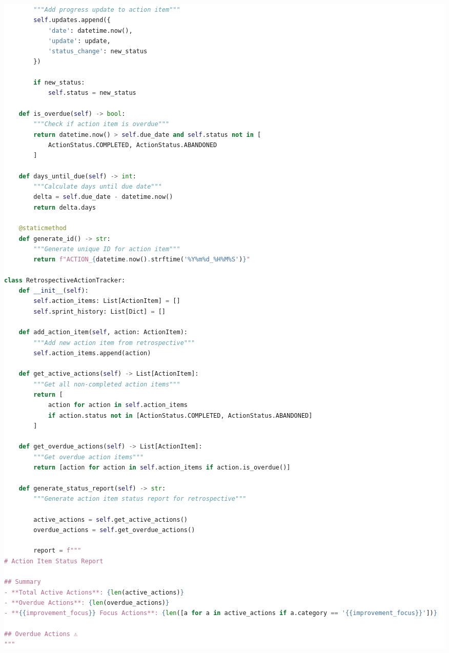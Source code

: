 ```python
        """Add progress update to action item"""
        self.updates.append({
            'date': datetime.now(),
            'update': update,
            'status_change': new_status
        })
        
        if new_status:
            self.status = new_status
    
    def is_overdue(self) -> bool:
        """Check if action item is overdue"""
        return datetime.now() > self.due_date and self.status not in [
            ActionStatus.COMPLETED, ActionStatus.ABANDONED
        ]
    
    def days_until_due(self) -> int:
        """Calculate days until due date"""
        delta = self.due_date - datetime.now()
        return delta.days
    
    @staticmethod
    def generate_id() -> str:
        """Generate unique ID for action item"""
        return f"ACTION_{datetime.now().strftime('%Y%m%d_%H%M%S')}"

class RetrospectiveActionTracker:
    def __init__(self):
        self.action_items: List[ActionItem] = []
        self.sprint_history: List[Dict] = []
    
    def add_action_item(self, action: ActionItem):
        """Add new action item from retrospective"""
        self.action_items.append(action)
    
    def get_active_actions(self) -> List[ActionItem]:
        """Get all non-completed action items"""
        return [
            action for action in self.action_items 
            if action.status not in [ActionStatus.COMPLETED, ActionStatus.ABANDONED]
        ]
    
    def get_overdue_actions(self) -> List[ActionItem]:
        """Get overdue action items"""
        return [action for action in self.action_items if action.is_overdue()]
    
    def generate_status_report(self) -> str:
        """Generate action item status report for retrospective"""
        
        active_actions = self.get_active_actions()
        overdue_actions = self.get_overdue_actions()
        
        report = f"""
# Action Item Status Report

## Summary
- **Total Active Actions**: {len(active_actions)}
- **Overdue Actions**: {len(overdue_actions)}
- **{{improvement_focus}} Focus Actions**: {len([a for a in active_actions if a.category == '{{improvement_focus}}'])}

## Overdue Actions ⚠️
"""
```